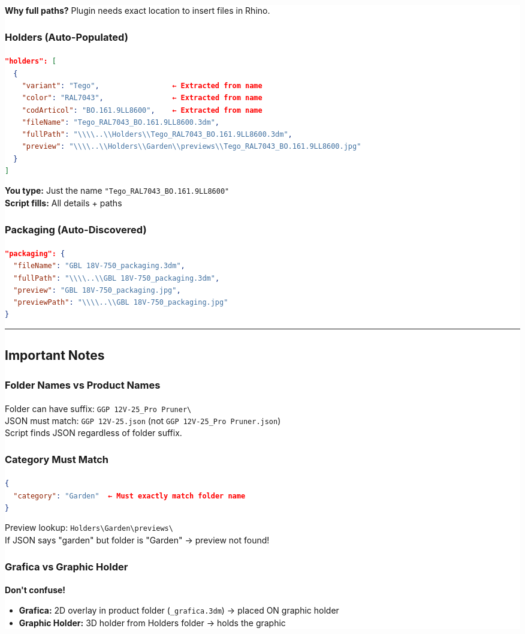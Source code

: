 **Why full paths?** Plugin needs exact location to insert files in Rhino.

### Holders (Auto-Populated)
```json
"holders": [
  {
    "variant": "Tego",                 ← Extracted from name
    "color": "RAL7043",                ← Extracted from name
    "codArticol": "BO.161.9LL8600",    ← Extracted from name
    "fileName": "Tego_RAL7043_BO.161.9LL8600.3dm",
    "fullPath": "\\\\..\\Holders\\Tego_RAL7043_BO.161.9LL8600.3dm",
    "preview": "\\\\..\\Holders\\Garden\\previews\\Tego_RAL7043_BO.161.9LL8600.jpg"
  }
]
```

**You type:** Just the name `"Tego_RAL7043_BO.161.9LL8600"`  
**Script fills:** All details + paths

### Packaging (Auto-Discovered)
```json
"packaging": {
  "fileName": "GBL 18V-750_packaging.3dm",
  "fullPath": "\\\\..\\GBL 18V-750_packaging.3dm",
  "preview": "GBL 18V-750_packaging.jpg",
  "previewPath": "\\\\..\\GBL 18V-750_packaging.jpg"
}
```

---

## Important Notes

### Folder Names vs Product Names
Folder can have suffix: `GGP 12V-25_Pro Pruner\`  
JSON must match: `GGP 12V-25.json` (not `GGP 12V-25_Pro Pruner.json`)  
Script finds JSON regardless of folder suffix.

### Category Must Match
```json
{
  "category": "Garden"  ← Must exactly match folder name
}
```
Preview lookup: `Holders\Garden\previews\`  
If JSON says "garden" but folder is "Garden" → preview not found!

### Grafica vs Graphic Holder
**Don't confuse!**
- **Grafica:** 2D overlay in product folder (`_grafica.3dm`) → placed ON graphic holder
- **Graphic Holder:** 3D holder from Holders folder → holds the graphic
